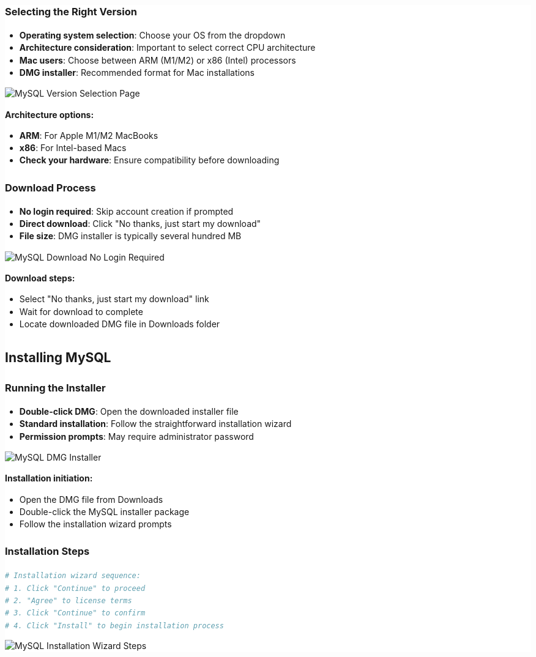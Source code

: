 ### Selecting the Right Version

- **Operating system selection**: Choose your OS from the dropdown
- **Architecture consideration**: Important to select correct CPU architecture
- **Mac users**: Choose between ARM (M1/M2) or x86 (Intel) processors
- **DMG installer**: Recommended format for Mac installations

![MySQL Version Selection Page](assets/mysql-version-selection-page.png)

**Architecture options:**
- **ARM**: For Apple M1/M2 MacBooks
- **x86**: For Intel-based Macs
- **Check your hardware**: Ensure compatibility before downloading

### Download Process

- **No login required**: Skip account creation if prompted
- **Direct download**: Click "No thanks, just start my download"
- **File size**: DMG installer is typically several hundred MB

![MySQL Download No Login Required](assets/mysql-download-no-login-required.png)

**Download steps:**
- Select "No thanks, just start my download" link
- Wait for download to complete
- Locate downloaded DMG file in Downloads folder

## Installing MySQL

### Running the Installer

- **Double-click DMG**: Open the downloaded installer file
- **Standard installation**: Follow the straightforward installation wizard
- **Permission prompts**: May require administrator password

![MySQL DMG Installer](assets/mysql-dmg-installer.png)

**Installation initiation:**
- Open the DMG file from Downloads
- Double-click the MySQL installer package
- Follow the installation wizard prompts

### Installation Steps

```bash
# Installation wizard sequence:
# 1. Click "Continue" to proceed
# 2. "Agree" to license terms  
# 3. Click "Continue" to confirm
# 4. Click "Install" to begin installation process
```

![MySQL Installation Wizard Steps](assets/mysql-installation-wizard-steps.png)
